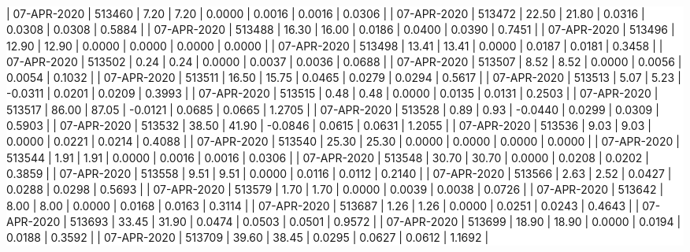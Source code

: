 | 07-APR-2020 | 513460 | 7.20 | 7.20 | 0.0000 | 0.0016 | 0.0016 | 0.0306 |
| 07-APR-2020 | 513472 | 22.50 | 21.80 | 0.0316 | 0.0308 | 0.0308 | 0.5884 |
| 07-APR-2020 | 513488 | 16.30 | 16.00 | 0.0186 | 0.0400 | 0.0390 | 0.7451 |
| 07-APR-2020 | 513496 | 12.90 | 12.90 | 0.0000 | 0.0000 | 0.0000 | 0.0000 |
| 07-APR-2020 | 513498 | 13.41 | 13.41 | 0.0000 | 0.0187 | 0.0181 | 0.3458 |
| 07-APR-2020 | 513502 | 0.24 | 0.24 | 0.0000 | 0.0037 | 0.0036 | 0.0688 |
| 07-APR-2020 | 513507 | 8.52 | 8.52 | 0.0000 | 0.0056 | 0.0054 | 0.1032 |
| 07-APR-2020 | 513511 | 16.50 | 15.75 | 0.0465 | 0.0279 | 0.0294 | 0.5617 |
| 07-APR-2020 | 513513 | 5.07 | 5.23 | -0.0311 | 0.0201 | 0.0209 | 0.3993 |
| 07-APR-2020 | 513515 | 0.48 | 0.48 | 0.0000 | 0.0135 | 0.0131 | 0.2503 |
| 07-APR-2020 | 513517 | 86.00 | 87.05 | -0.0121 | 0.0685 | 0.0665 | 1.2705 |
| 07-APR-2020 | 513528 | 0.89 | 0.93 | -0.0440 | 0.0299 | 0.0309 | 0.5903 |
| 07-APR-2020 | 513532 | 38.50 | 41.90 | -0.0846 | 0.0615 | 0.0631 | 1.2055 |
| 07-APR-2020 | 513536 | 9.03 | 9.03 | 0.0000 | 0.0221 | 0.0214 | 0.4088 |
| 07-APR-2020 | 513540 | 25.30 | 25.30 | 0.0000 | 0.0000 | 0.0000 | 0.0000 |
| 07-APR-2020 | 513544 | 1.91 | 1.91 | 0.0000 | 0.0016 | 0.0016 | 0.0306 |
| 07-APR-2020 | 513548 | 30.70 | 30.70 | 0.0000 | 0.0208 | 0.0202 | 0.3859 |
| 07-APR-2020 | 513558 | 9.51 | 9.51 | 0.0000 | 0.0116 | 0.0112 | 0.2140 |
| 07-APR-2020 | 513566 | 2.63 | 2.52 | 0.0427 | 0.0288 | 0.0298 | 0.5693 |
| 07-APR-2020 | 513579 | 1.70 | 1.70 | 0.0000 | 0.0039 | 0.0038 | 0.0726 |
| 07-APR-2020 | 513642 | 8.00 | 8.00 | 0.0000 | 0.0168 | 0.0163 | 0.3114 |
| 07-APR-2020 | 513687 | 1.26 | 1.26 | 0.0000 | 0.0251 | 0.0243 | 0.4643 |
| 07-APR-2020 | 513693 | 33.45 | 31.90 | 0.0474 | 0.0503 | 0.0501 | 0.9572 |
| 07-APR-2020 | 513699 | 18.90 | 18.90 | 0.0000 | 0.0194 | 0.0188 | 0.3592 |
| 07-APR-2020 | 513709 | 39.60 | 38.45 | 0.0295 | 0.0627 | 0.0612 | 1.1692 |
